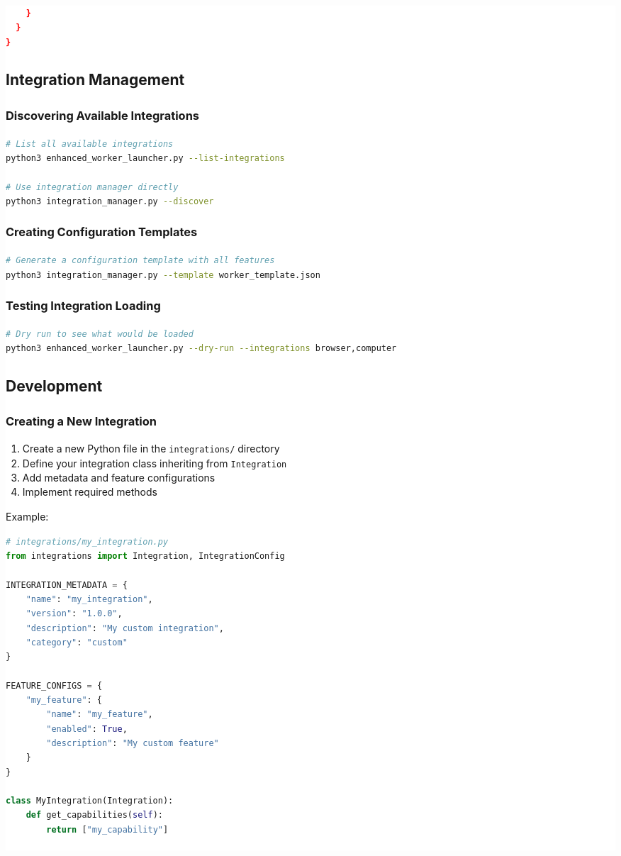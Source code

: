 ```json
    }
  }
}
```

## Integration Management

### Discovering Available Integrations

```bash
# List all available integrations
python3 enhanced_worker_launcher.py --list-integrations

# Use integration manager directly
python3 integration_manager.py --discover
```

### Creating Configuration Templates

```bash
# Generate a configuration template with all features
python3 integration_manager.py --template worker_template.json
```

### Testing Integration Loading

```bash
# Dry run to see what would be loaded
python3 enhanced_worker_launcher.py --dry-run --integrations browser,computer
```

## Development

### Creating a New Integration

1. Create a new Python file in the `integrations/` directory
2. Define your integration class inheriting from `Integration`
3. Add metadata and feature configurations
4. Implement required methods

Example:

```python
# integrations/my_integration.py
from integrations import Integration, IntegrationConfig

INTEGRATION_METADATA = {
    "name": "my_integration",
    "version": "1.0.0",
    "description": "My custom integration",
    "category": "custom"
}

FEATURE_CONFIGS = {
    "my_feature": {
        "name": "my_feature",
        "enabled": True,
        "description": "My custom feature"
    }
}

class MyIntegration(Integration):
    def get_capabilities(self):
        return ["my_capability"]
    
```